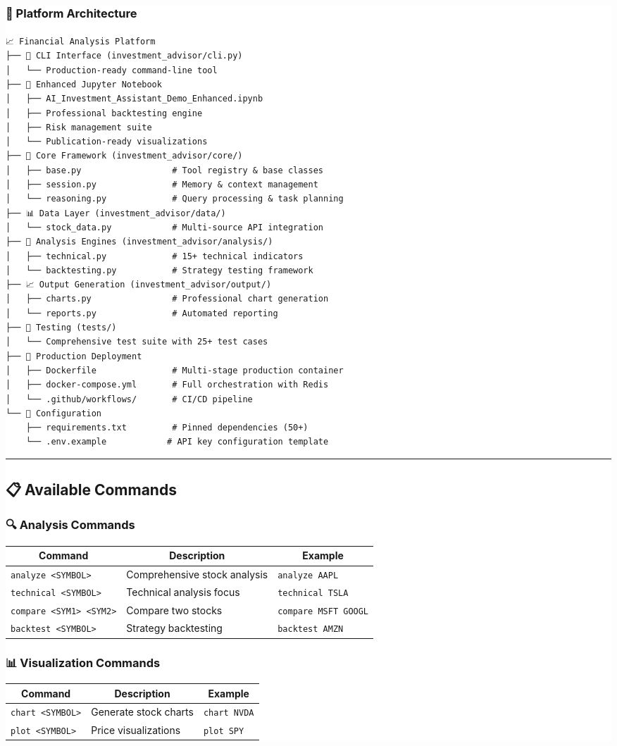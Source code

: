 ### **🧩 Platform Architecture**
```
📈 Financial Analysis Platform
├── 🎯 CLI Interface (investment_advisor/cli.py)
│   └── Production-ready command-line tool
├── 📓 Enhanced Jupyter Notebook  
│   ├── AI_Investment_Assistant_Demo_Enhanced.ipynb
│   ├── Professional backtesting engine
│   ├── Risk management suite  
│   └── Publication-ready visualizations
├── 🧠 Core Framework (investment_advisor/core/)
│   ├── base.py                  # Tool registry & base classes
│   ├── session.py               # Memory & context management
│   └── reasoning.py             # Query processing & task planning
├── 📊 Data Layer (investment_advisor/data/)
│   └── stock_data.py            # Multi-source API integration
├── 🔬 Analysis Engines (investment_advisor/analysis/)
│   ├── technical.py             # 15+ technical indicators
│   └── backtesting.py           # Strategy testing framework
├── 📈 Output Generation (investment_advisor/output/)
│   ├── charts.py                # Professional chart generation
│   └── reports.py               # Automated reporting
├── 🧪 Testing (tests/)
│   └── Comprehensive test suite with 25+ test cases
├── 🐳 Production Deployment
│   ├── Dockerfile               # Multi-stage production container
│   ├── docker-compose.yml       # Full orchestration with Redis
│   └── .github/workflows/       # CI/CD pipeline
└── 🔧 Configuration
    ├── requirements.txt         # Pinned dependencies (50+)
    └── .env.example            # API key configuration template
```

---

## 📋 **Available Commands**

### **🔍 Analysis Commands**
| Command | Description | Example |
|---------|-------------|---------|
| `analyze <SYMBOL>` | Comprehensive stock analysis | `analyze AAPL` |
| `technical <SYMBOL>` | Technical analysis focus | `technical TSLA` |
| `compare <SYM1> <SYM2>` | Compare two stocks | `compare MSFT GOOGL` |
| `backtest <SYMBOL>` | Strategy backtesting | `backtest AMZN` |

### **📊 Visualization Commands**
| Command | Description | Example |
|---------|-------------|---------|
| `chart <SYMBOL>` | Generate stock charts | `chart NVDA` |
| `plot <SYMBOL>` | Price visualizations | `plot SPY` |
